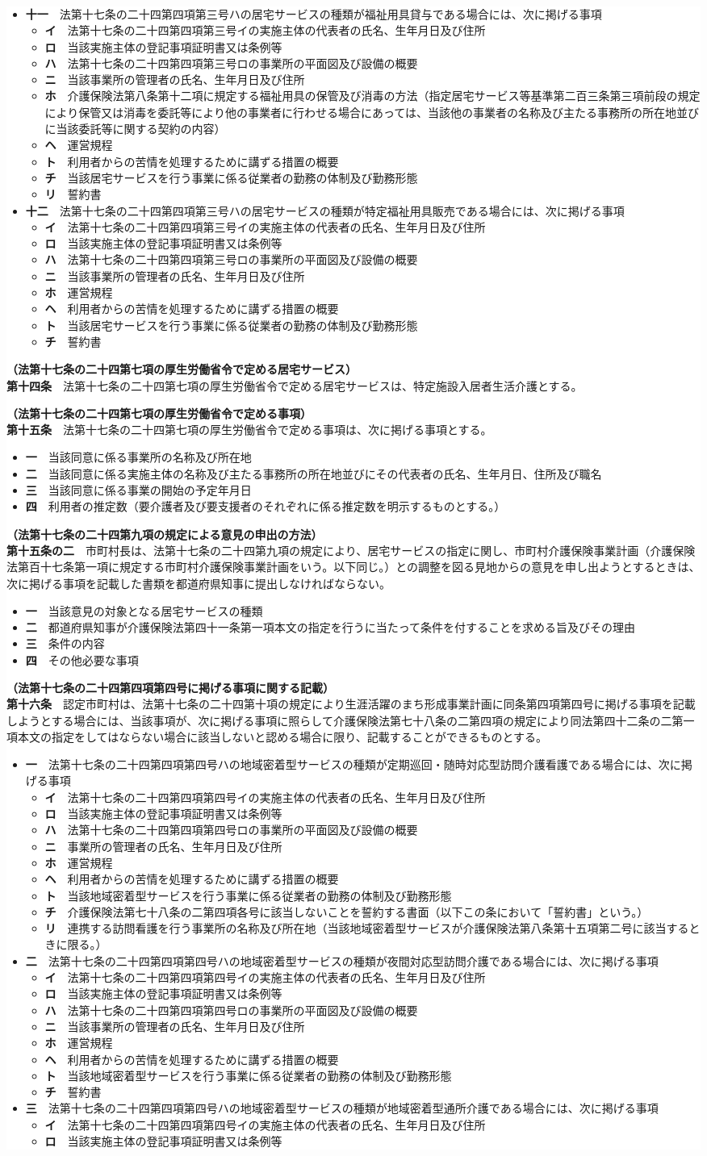 * **十一**　法第十七条の二十四第四項第三号ハの居宅サービスの種類が福祉用具貸与である場合には、次に掲げる事項  
	* **イ**　法第十七条の二十四第四項第三号イの実施主体の代表者の氏名、生年月日及び住所  
	* **ロ**　当該実施主体の登記事項証明書又は条例等  
	* **ハ**　法第十七条の二十四第四項第三号ロの事業所の平面図及び設備の概要  
	* **ニ**　当該事業所の管理者の氏名、生年月日及び住所  
	* **ホ**　介護保険法第八条第十二項に規定する福祉用具の保管及び消毒の方法（指定居宅サービス等基準第二百三条第三項前段の規定により保管又は消毒を委託等により他の事業者に行わせる場合にあっては、当該他の事業者の名称及び主たる事務所の所在地並びに当該委託等に関する契約の内容）  
	* **ヘ**　運営規程  
	* **ト**　利用者からの苦情を処理するために講ずる措置の概要  
	* **チ**　当該居宅サービスを行う事業に係る従業者の勤務の体制及び勤務形態  
	* **リ**　誓約書  
* **十二**　法第十七条の二十四第四項第三号ハの居宅サービスの種類が特定福祉用具販売である場合には、次に掲げる事項  
	* **イ**　法第十七条の二十四第四項第三号イの実施主体の代表者の氏名、生年月日及び住所  
	* **ロ**　当該実施主体の登記事項証明書又は条例等  
	* **ハ**　法第十七条の二十四第四項第三号ロの事業所の平面図及び設備の概要  
	* **ニ**　当該事業所の管理者の氏名、生年月日及び住所  
	* **ホ**　運営規程  
	* **ヘ**　利用者からの苦情を処理するために講ずる措置の概要  
	* **ト**　当該居宅サービスを行う事業に係る従業者の勤務の体制及び勤務形態  
	* **チ**　誓約書  
  
**（法第十七条の二十四第七項の厚生労働省令で定める居宅サービス）**  
**第十四条**　法第十七条の二十四第七項の厚生労働省令で定める居宅サービスは、特定施設入居者生活介護とする。  
  
**（法第十七条の二十四第七項の厚生労働省令で定める事項）**  
**第十五条**　法第十七条の二十四第七項の厚生労働省令で定める事項は、次に掲げる事項とする。  
* **一**　当該同意に係る事業所の名称及び所在地  
* **二**　当該同意に係る実施主体の名称及び主たる事務所の所在地並びにその代表者の氏名、生年月日、住所及び職名  
* **三**　当該同意に係る事業の開始の予定年月日  
* **四**　利用者の推定数（要介護者及び要支援者のそれぞれに係る推定数を明示するものとする。）  
  
**（法第十七条の二十四第九項の規定による意見の申出の方法）**  
**第十五条の二**　市町村長は、法第十七条の二十四第九項の規定により、居宅サービスの指定に関し、市町村介護保険事業計画（介護保険法第百十七条第一項に規定する市町村介護保険事業計画をいう。以下同じ。）との調整を図る見地からの意見を申し出ようとするときは、次に掲げる事項を記載した書類を都道府県知事に提出しなければならない。  
* **一**　当該意見の対象となる居宅サービスの種類  
* **二**　都道府県知事が介護保険法第四十一条第一項本文の指定を行うに当たって条件を付することを求める旨及びその理由  
* **三**　条件の内容  
* **四**　その他必要な事項  
  
**（法第十七条の二十四第四項第四号に掲げる事項に関する記載）**  
**第十六条**　認定市町村は、法第十七条の二十四第十項の規定により生涯活躍のまち形成事業計画に同条第四項第四号に掲げる事項を記載しようとする場合には、当該事項が、次に掲げる事項に照らして介護保険法第七十八条の二第四項の規定により同法第四十二条の二第一項本文の指定をしてはならない場合に該当しないと認める場合に限り、記載することができるものとする。  
* **一**　法第十七条の二十四第四項第四号ハの地域密着型サービスの種類が定期巡回・随時対応型訪問介護看護である場合には、次に掲げる事項  
	* **イ**　法第十七条の二十四第四項第四号イの実施主体の代表者の氏名、生年月日及び住所  
	* **ロ**　当該実施主体の登記事項証明書又は条例等  
	* **ハ**　法第十七条の二十四第四項第四号ロの事業所の平面図及び設備の概要  
	* **ニ**　事業所の管理者の氏名、生年月日及び住所  
	* **ホ**　運営規程  
	* **ヘ**　利用者からの苦情を処理するために講ずる措置の概要  
	* **ト**　当該地域密着型サービスを行う事業に係る従業者の勤務の体制及び勤務形態  
	* **チ**　介護保険法第七十八条の二第四項各号に該当しないことを誓約する書面（以下この条において「誓約書」という。）  
	* **リ**　連携する訪問看護を行う事業所の名称及び所在地（当該地域密着型サービスが介護保険法第八条第十五項第二号に該当するときに限る。）  
* **二**　法第十七条の二十四第四項第四号ハの地域密着型サービスの種類が夜間対応型訪問介護である場合には、次に掲げる事項  
	* **イ**　法第十七条の二十四第四項第四号イの実施主体の代表者の氏名、生年月日及び住所  
	* **ロ**　当該実施主体の登記事項証明書又は条例等  
	* **ハ**　法第十七条の二十四第四項第四号ロの事業所の平面図及び設備の概要  
	* **ニ**　当該事業所の管理者の氏名、生年月日及び住所  
	* **ホ**　運営規程  
	* **ヘ**　利用者からの苦情を処理するために講ずる措置の概要  
	* **ト**　当該地域密着型サービスを行う事業に係る従業者の勤務の体制及び勤務形態  
	* **チ**　誓約書  
* **三**　法第十七条の二十四第四項第四号ハの地域密着型サービスの種類が地域密着型通所介護である場合には、次に掲げる事項  
	* **イ**　法第十七条の二十四第四項第四号イの実施主体の代表者の氏名、生年月日及び住所  
	* **ロ**　当該実施主体の登記事項証明書又は条例等  